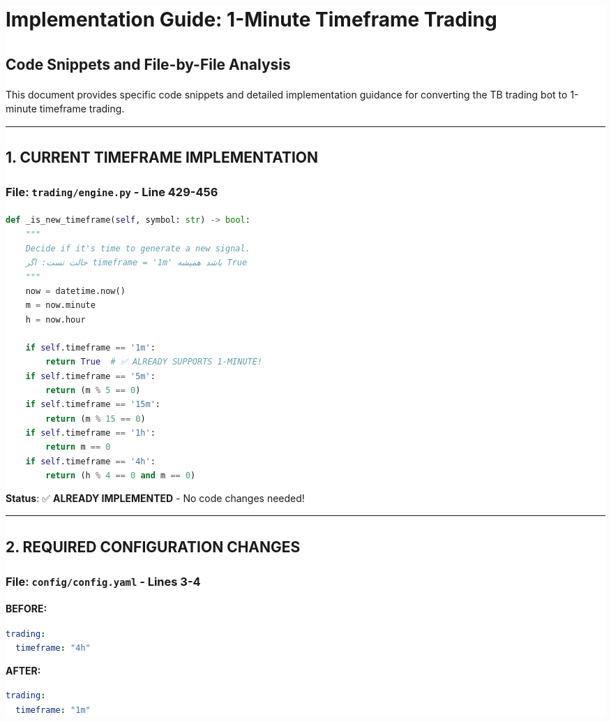 # Implementation Guide: 1-Minute Timeframe Trading

## Code Snippets and File-by-File Analysis

This document provides specific code snippets and detailed implementation guidance for converting the TB trading bot to 1-minute timeframe trading.

---

## 1. CURRENT TIMEFRAME IMPLEMENTATION

### File: `trading/engine.py` - Line 429-456
```python
def _is_new_timeframe(self, symbol: str) -> bool:
    """
    Decide if it's time to generate a new signal.
    حالت تست: اگر timeframe = '1m' باشد همیشه True
    """
    now = datetime.now()
    m = now.minute
    h = now.hour
    
    if self.timeframe == '1m':
        return True  # ✅ ALREADY SUPPORTS 1-MINUTE!
    if self.timeframe == '5m':
        return (m % 5 == 0)
    if self.timeframe == '15m':
        return (m % 15 == 0)
    if self.timeframe == '1h':
        return m == 0
    if self.timeframe == '4h':
        return (h % 4 == 0 and m == 0)
```

**Status**: ✅ **ALREADY IMPLEMENTED** - No code changes needed!

---

## 2. REQUIRED CONFIGURATION CHANGES

### File: `config/config.yaml` - Lines 3-4
**BEFORE:**
```yaml
trading:
  timeframe: "4h"
```

**AFTER:**
```yaml
trading:
  timeframe: "1m"
```
